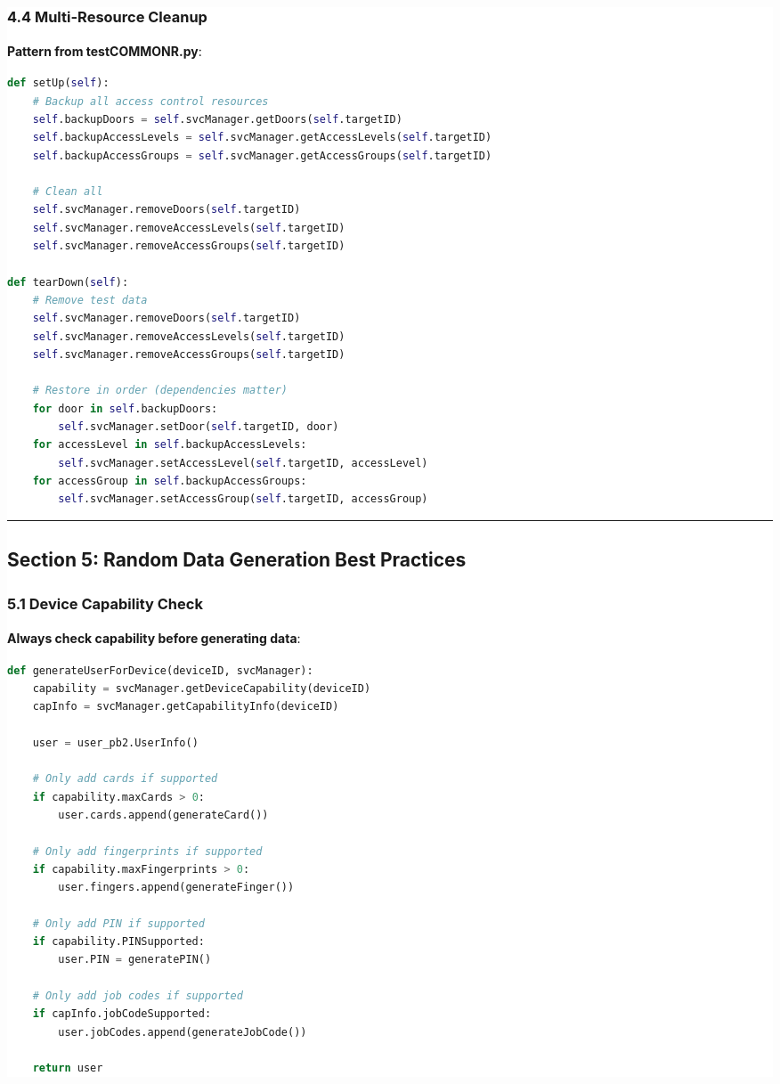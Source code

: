 ### 4.4 Multi-Resource Cleanup

**Pattern from testCOMMONR.py**:

```python
def setUp(self):
    # Backup all access control resources
    self.backupDoors = self.svcManager.getDoors(self.targetID)
    self.backupAccessLevels = self.svcManager.getAccessLevels(self.targetID)
    self.backupAccessGroups = self.svcManager.getAccessGroups(self.targetID)

    # Clean all
    self.svcManager.removeDoors(self.targetID)
    self.svcManager.removeAccessLevels(self.targetID)
    self.svcManager.removeAccessGroups(self.targetID)

def tearDown(self):
    # Remove test data
    self.svcManager.removeDoors(self.targetID)
    self.svcManager.removeAccessLevels(self.targetID)
    self.svcManager.removeAccessGroups(self.targetID)

    # Restore in order (dependencies matter)
    for door in self.backupDoors:
        self.svcManager.setDoor(self.targetID, door)
    for accessLevel in self.backupAccessLevels:
        self.svcManager.setAccessLevel(self.targetID, accessLevel)
    for accessGroup in self.backupAccessGroups:
        self.svcManager.setAccessGroup(self.targetID, accessGroup)
```

---

## Section 5: Random Data Generation Best Practices

### 5.1 Device Capability Check

**Always check capability before generating data**:

```python
def generateUserForDevice(deviceID, svcManager):
    capability = svcManager.getDeviceCapability(deviceID)
    capInfo = svcManager.getCapabilityInfo(deviceID)

    user = user_pb2.UserInfo()

    # Only add cards if supported
    if capability.maxCards > 0:
        user.cards.append(generateCard())

    # Only add fingerprints if supported
    if capability.maxFingerprints > 0:
        user.fingers.append(generateFinger())

    # Only add PIN if supported
    if capability.PINSupported:
        user.PIN = generatePIN()

    # Only add job codes if supported
    if capInfo.jobCodeSupported:
        user.jobCodes.append(generateJobCode())

    return user
```
